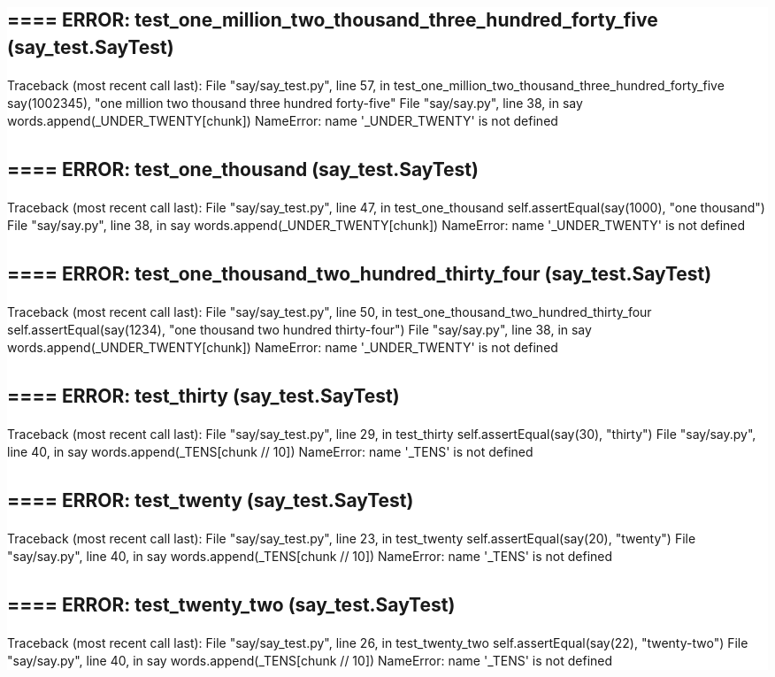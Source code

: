 ====
ERROR: test_one_million_two_thousand_three_hundred_forty_five (say_test.SayTest)
----
Traceback (most recent call last):
  File "say/say_test.py", line 57, in test_one_million_two_thousand_three_hundred_forty_five
    say(1002345), "one million two thousand three hundred forty-five"
  File "say/say.py", line 38, in say
    words.append(_UNDER_TWENTY[chunk])
NameError: name '_UNDER_TWENTY' is not defined

====
ERROR: test_one_thousand (say_test.SayTest)
----
Traceback (most recent call last):
  File "say/say_test.py", line 47, in test_one_thousand
    self.assertEqual(say(1000), "one thousand")
  File "say/say.py", line 38, in say
    words.append(_UNDER_TWENTY[chunk])
NameError: name '_UNDER_TWENTY' is not defined

====
ERROR: test_one_thousand_two_hundred_thirty_four (say_test.SayTest)
----
Traceback (most recent call last):
  File "say/say_test.py", line 50, in test_one_thousand_two_hundred_thirty_four
    self.assertEqual(say(1234), "one thousand two hundred thirty-four")
  File "say/say.py", line 38, in say
    words.append(_UNDER_TWENTY[chunk])
NameError: name '_UNDER_TWENTY' is not defined

====
ERROR: test_thirty (say_test.SayTest)
----
Traceback (most recent call last):
  File "say/say_test.py", line 29, in test_thirty
    self.assertEqual(say(30), "thirty")
  File "say/say.py", line 40, in say
    words.append(_TENS[chunk // 10])
NameError: name '_TENS' is not defined

====
ERROR: test_twenty (say_test.SayTest)
----
Traceback (most recent call last):
  File "say/say_test.py", line 23, in test_twenty
    self.assertEqual(say(20), "twenty")
  File "say/say.py", line 40, in say
    words.append(_TENS[chunk // 10])
NameError: name '_TENS' is not defined

====
ERROR: test_twenty_two (say_test.SayTest)
----
Traceback (most recent call last):
  File "say/say_test.py", line 26, in test_twenty_two
    self.assertEqual(say(22), "twenty-two")
  File "say/say.py", line 40, in say
    words.append(_TENS[chunk // 10])
NameError: name '_TENS' is not defined
